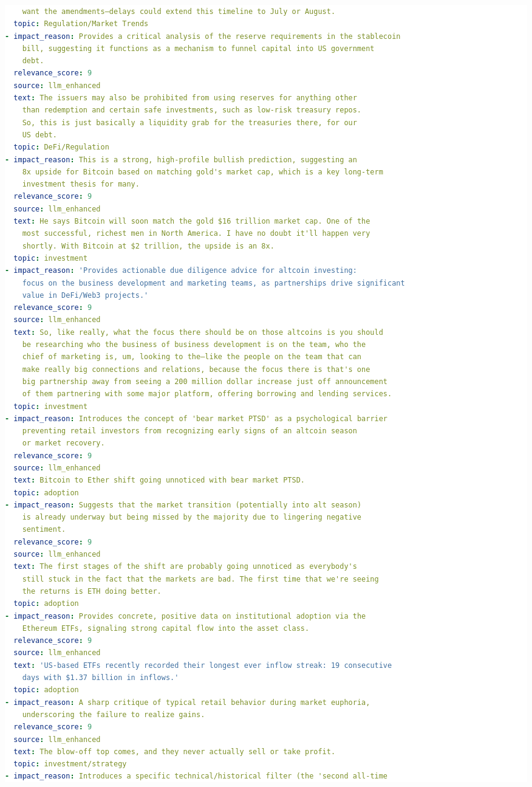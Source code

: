 ```yaml
    want the amendments—delays could extend this timeline to July or August.
  topic: Regulation/Market Trends
- impact_reason: Provides a critical analysis of the reserve requirements in the stablecoin
    bill, suggesting it functions as a mechanism to funnel capital into US government
    debt.
  relevance_score: 9
  source: llm_enhanced
  text: The issuers may also be prohibited from using reserves for anything other
    than redemption and certain safe investments, such as low-risk treasury repos.
    So, this is just basically a liquidity grab for the treasuries there, for our
    US debt.
  topic: DeFi/Regulation
- impact_reason: This is a strong, high-profile bullish prediction, suggesting an
    8x upside for Bitcoin based on matching gold's market cap, which is a key long-term
    investment thesis for many.
  relevance_score: 9
  source: llm_enhanced
  text: He says Bitcoin will soon match the gold $16 trillion market cap. One of the
    most successful, richest men in North America. I have no doubt it'll happen very
    shortly. With Bitcoin at $2 trillion, the upside is an 8x.
  topic: investment
- impact_reason: 'Provides actionable due diligence advice for altcoin investing:
    focus on the business development and marketing teams, as partnerships drive significant
    value in DeFi/Web3 projects.'
  relevance_score: 9
  source: llm_enhanced
  text: So, like really, what the focus there should be on those altcoins is you should
    be researching who the business of business development is on the team, who the
    chief of marketing is, um, looking to the—like the people on the team that can
    make really big connections and relations, because the focus there is that's one
    big partnership away from seeing a 200 million dollar increase just off announcement
    of them partnering with some major platform, offering borrowing and lending services.
  topic: investment
- impact_reason: Introduces the concept of 'bear market PTSD' as a psychological barrier
    preventing retail investors from recognizing early signs of an altcoin season
    or market recovery.
  relevance_score: 9
  source: llm_enhanced
  text: Bitcoin to Ether shift going unnoticed with bear market PTSD.
  topic: adoption
- impact_reason: Suggests that the market transition (potentially into alt season)
    is already underway but being missed by the majority due to lingering negative
    sentiment.
  relevance_score: 9
  source: llm_enhanced
  text: The first stages of the shift are probably going unnoticed as everybody's
    still stuck in the fact that the markets are bad. The first time that we're seeing
    the returns is ETH doing better.
  topic: adoption
- impact_reason: Provides concrete, positive data on institutional adoption via the
    Ethereum ETFs, signaling strong capital flow into the asset class.
  relevance_score: 9
  source: llm_enhanced
  text: 'US-based ETFs recently recorded their longest ever inflow streak: 19 consecutive
    days with $1.37 billion in inflows.'
  topic: adoption
- impact_reason: A sharp critique of typical retail behavior during market euphoria,
    underscoring the failure to realize gains.
  relevance_score: 9
  source: llm_enhanced
  text: The blow-off top comes, and they never actually sell or take profit.
  topic: investment/strategy
- impact_reason: Introduces a specific technical/historical filter (the 'second all-time
```